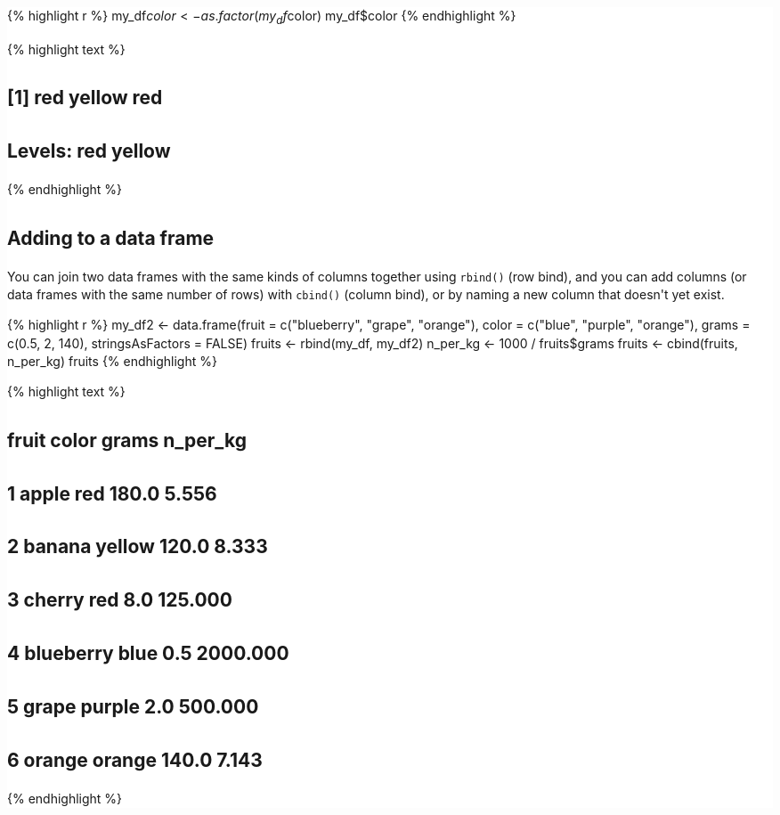 

{% highlight r %}
my_df$color <- as.factor(my_df$color)
my_df$color
{% endhighlight %}



{% highlight text %}
## [1] red    yellow red   
## Levels: red yellow
{% endhighlight %}



## Adding to a data frame
You can join two data frames with the same kinds of columns together using `rbind()` (row bind), and you can add columns (or data frames with the same number of rows) with `cbind()` (column bind), or by naming a new column that doesn't yet exist.


{% highlight r %}
my_df2 <- data.frame(fruit = c("blueberry", "grape", "orange"),
                     color = c("blue", "purple", "orange"),
                     grams = c(0.5, 2, 140),
                     stringsAsFactors = FALSE)
fruits <- rbind(my_df, my_df2)
n_per_kg <- 1000 / fruits$grams 
fruits <- cbind(fruits, n_per_kg) 
fruits
{% endhighlight %}



{% highlight text %}
##       fruit  color grams n_per_kg
## 1     apple    red 180.0    5.556
## 2    banana yellow 120.0    8.333
## 3    cherry    red   8.0  125.000
## 4 blueberry   blue   0.5 2000.000
## 5     grape purple   2.0  500.000
## 6    orange orange 140.0    7.143
{% endhighlight %}


